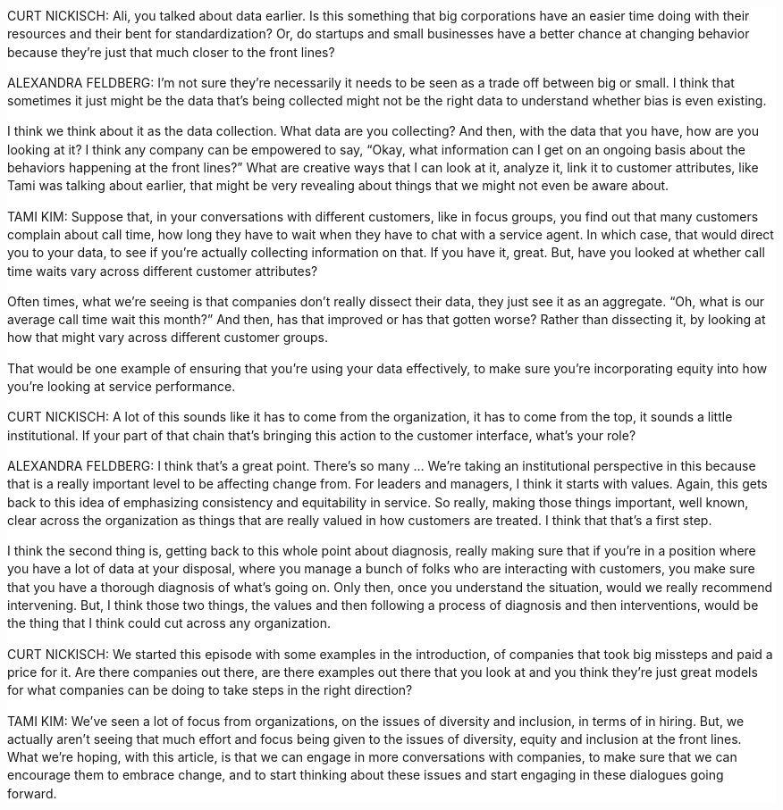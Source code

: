 CURT NICKISCH: Ali, you talked about data earlier. Is this something that big corporations have an easier time doing with their resources and their bent for standardization? Or, do startups and small businesses have a better chance at changing behavior because they’re just that much closer to the front lines?

ALEXANDRA FELDBERG: I’m not sure they’re necessarily it needs to be seen as a trade off between big or small. I think that sometimes it just might be the data that’s being collected might not be the right data to understand whether bias is even existing.

I think we think about it as the data collection. What data are you collecting? And then, with the data that you have, how are you looking at it? I think any company can be empowered to say, “Okay, what information can I get on an ongoing basis about the behaviors happening at the front lines?” What are creative ways that I can look at it, analyze it, link it to customer attributes, like Tami was talking about earlier, that might be very revealing about things that we might not even be aware about.

TAMI KIM: Suppose that, in your conversations with different customers, like in focus groups, you find out that many customers complain about call time, how long they have to wait when they have to chat with a service agent. In which case, that would direct you to your data, to see if you’re actually collecting information on that. If you have it, great. But, have you looked at whether call time waits vary across different customer attributes?

Often times, what we’re seeing is that companies don’t really dissect their data, they just see it as an aggregate. “Oh, what is our average call time wait this month?” And then, has that improved or has that gotten worse? Rather than dissecting it, by looking at how that might vary across different customer groups.

That would be one example of ensuring that you’re using your data effectively, to make sure you’re incorporating equity into how you’re looking at service performance.

CURT NICKISCH: A lot of this sounds like it has to come from the organization, it has to come from the top, it sounds a little institutional. If your part of that chain that’s bringing this action to the customer interface, what’s your role?

ALEXANDRA FELDBERG: I think that’s a great point. There’s so many … We’re taking an institutional perspective in this because that is a really important level to be affecting change from. For leaders and managers, I think it starts with values. Again, this gets back to this idea of emphasizing consistency and equitability in service. So really, making those things important, well known, clear across the organization as things that are really valued in how customers are treated. I think that that’s a first step.

I think the second thing is, getting back to this whole point about diagnosis, really making sure that if you’re in a position where you have a lot of data at your disposal, where you manage a bunch of folks who are interacting with customers, you make sure that you have a thorough diagnosis of what’s going on. Only then, once you understand the situation, would we really recommend intervening. But, I think those two things, the values and then following a process of diagnosis and then interventions, would be the thing that I think could cut across any organization.

CURT NICKISCH: We started this episode with some examples in the introduction, of companies that took big missteps and paid a price for it. Are there companies out there, are there examples out there that you look at and you think they’re just great models for what companies can be doing to take steps in the right direction?

TAMI KIM: We’ve seen a lot of focus from organizations, on the issues of diversity and inclusion, in terms of in hiring. But, we actually aren’t seeing that much effort and focus being given to the issues of diversity, equity and inclusion at the front lines. What we’re hoping, with this article, is that we can engage in more conversations with companies, to make sure that we can encourage them to embrace change, and to start thinking about these issues and start engaging in these dialogues going forward.
